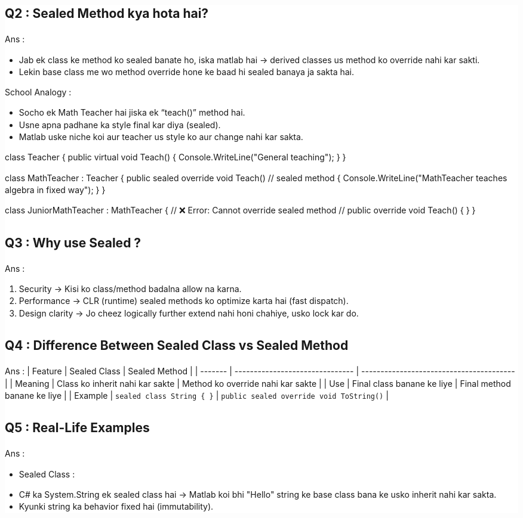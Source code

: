 
## Q2 : Sealed Method kya hota hai?
Ans : 
- Jab ek class ke method ko sealed banate ho, iska matlab hai → derived classes us method ko override nahi kar sakti.
- Lekin base class me wo method override hone ke baad hi sealed banaya ja sakta hai.

School Analogy : 
- Socho ek Math Teacher hai jiska ek “teach()” method hai.
- Usne apna padhane ka style final kar diya (sealed).
- Matlab uske niche koi aur teacher us style ko aur change nahi kar sakta.

class Teacher
{
    public virtual void Teach()
    {
        Console.WriteLine("General teaching");
    }
}

class MathTeacher : Teacher
{
    public sealed override void Teach()   // sealed method
    {
        Console.WriteLine("MathTeacher teaches algebra in fixed way");
    }
}

class JuniorMathTeacher : MathTeacher
{
    // ❌ Error: Cannot override sealed method
    // public override void Teach() { }
}

## Q3 : Why use Sealed ?
Ans : 
1. Security → Kisi ko class/method badalna allow na karna.
2. Performance → CLR (runtime) sealed methods ko optimize karta hai (fast dispatch).
3. Design clarity → Jo cheez logically further extend nahi honi chahiye, usko lock kar do.

## Q4 : Difference Between Sealed Class vs Sealed Method
Ans : 
| Feature | Sealed Class                    | Sealed Method                            |
| ------- | ------------------------------- | ---------------------------------------- |
| Meaning | Class ko inherit nahi kar sakte | Method ko override nahi kar sakte        |
| Use     | Final class banane ke liye      | Final method banane ke liye              |
| Example | `sealed class String { }`       | `public sealed override void ToString()` |

## Q5 : Real-Life Examples
Ans : 
* Sealed Class : 
- C# ka System.String ek sealed class hai → Matlab koi bhi "Hello" string ke base class bana ke usko inherit nahi kar sakta.
- Kyunki string ka behavior fixed hai (immutability).
